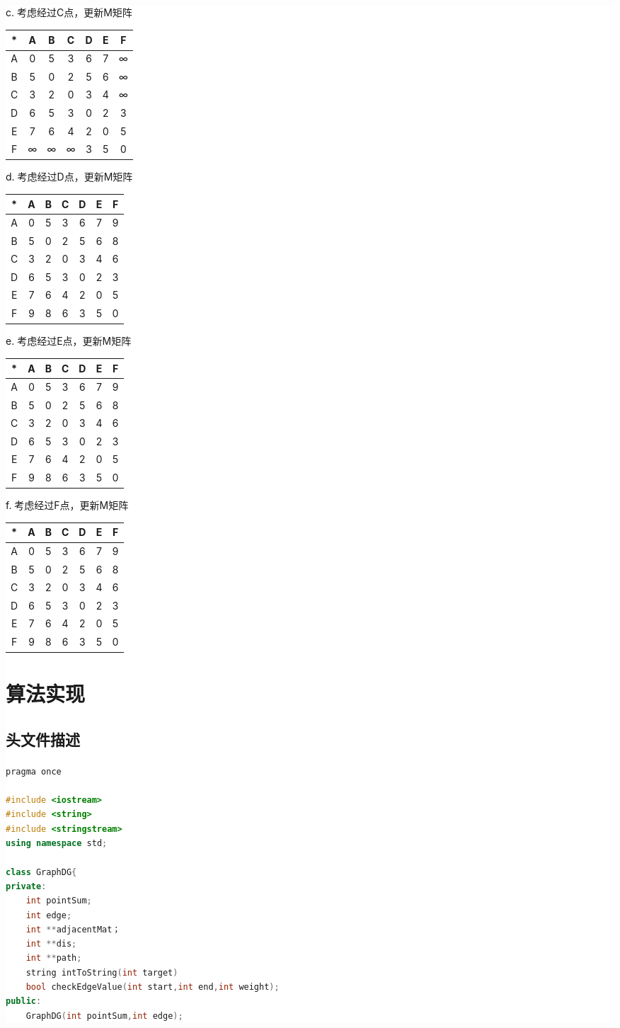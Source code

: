 c. 考虑经过C点，更新M矩阵

*|A|B|C|D|E|F
:-:|:-:|:-:|:-:|:-:|:-:|:-:
A|0|5|3|6|7|$\infty$
B|5|0|2|5| 6|$\infty$
C|3|2|0|3|4| $\infty$
D|6|5|3|0|2 |3
E|7|6|4|2| 0|5
F|$\infty$|$\infty$|$\infty$|3| 5|0

d. 考虑经过D点，更新M矩阵

*|A|B|C|D|E|F
:-:|:-:|:-:|:-:|:-:|:-:|:-:
A|0|5|3|6|7|9
B|5|0|2|5| 6|8
C|3|2|0|3|4|6
D|6|5|3|0|2 |3
E|7|6|4|2| 0|5
F|9|8|6|3| 5|0

e. 考虑经过E点，更新M矩阵

*|A|B|C|D|E|F
:-:|:-:|:-:|:-:|:-:|:-:|:-:
A|0|5|3|6|7|9
B|5|0|2|5| 6|8
C|3|2|0|3|4|6
D|6|5|3|0|2 |3
E|7|6|4|2| 0|5
F|9|8|6|3| 5|0

f. 考虑经过F点，更新M矩阵

*|A|B|C|D|E|F
:-:|:-:|:-:|:-:|:-:|:-:|:-:
A|0|5|3|6|7|9
B|5|0|2|5| 6|8
C|3|2|0|3|4|6
D|6|5|3|0|2 |3
E|7|6|4|2| 0|5
F|9|8|6|3| 5|0

# 算法实现
## 头文件描述
```C++
pragma once

#include <iostream>
#include <string>
#include <stringstream>
using namespace std;

class GraphDG{
private:
	int pointSum;
	int edge;
	int **adjacentMat；
	int **dis;
	int **path;
	string intToString(int target)
	bool checkEdgeValue(int start,int end,int weight);
public:
	GraphDG(int pointSum,int edge);
```
